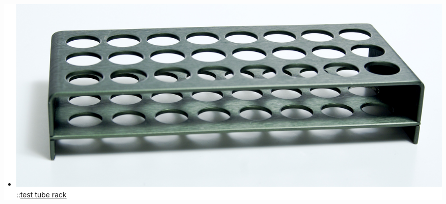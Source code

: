 - ![test tube rack](../archives/Wikimedia%20Commons/Metal%20tube%20rack-laboratory%202.jpg)::[test tube rack](test%20tube%20rack.md) 